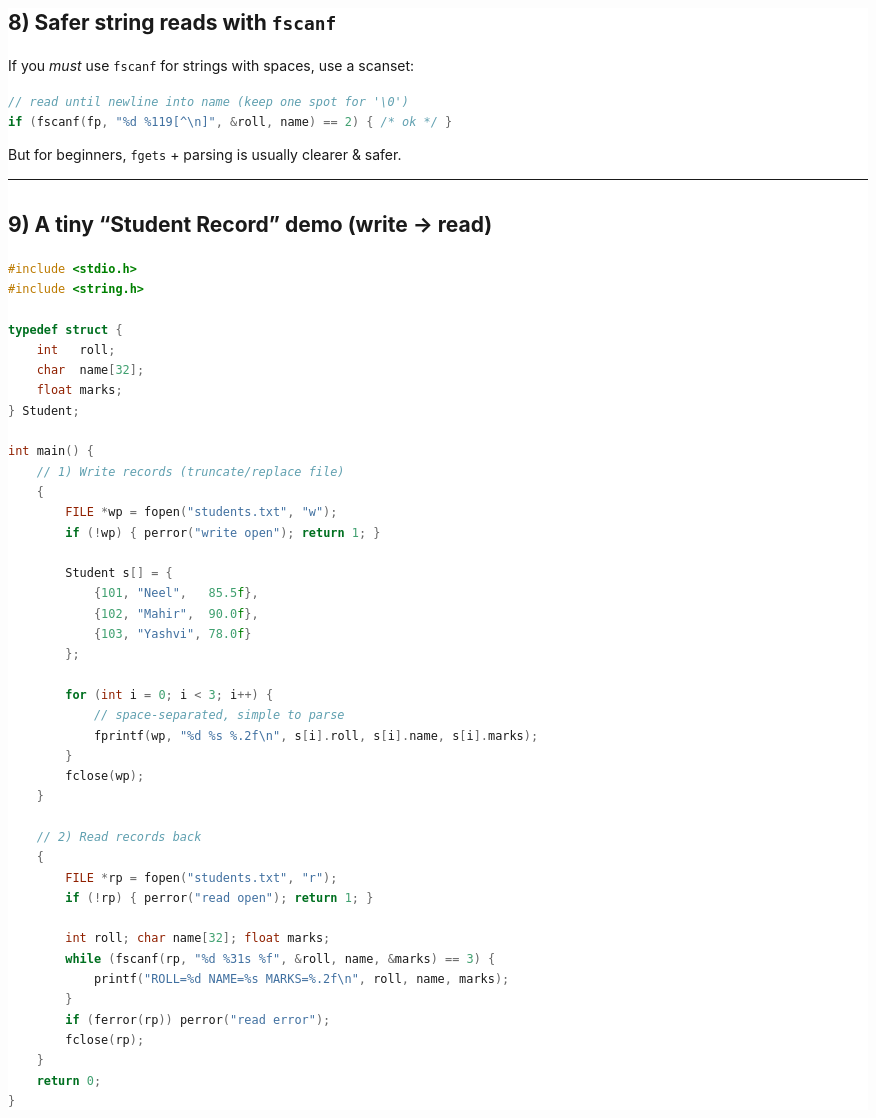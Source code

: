 
## 8) Safer string reads with `fscanf`

If you *must* use `fscanf` for strings with spaces, use a scanset:

```c
// read until newline into name (keep one spot for '\0')
if (fscanf(fp, "%d %119[^\n]", &roll, name) == 2) { /* ok */ }
```

But for beginners, `fgets` + parsing is usually clearer & safer.

---

## 9) A tiny “Student Record” demo (write → read)

```c
#include <stdio.h>
#include <string.h>

typedef struct {
    int   roll;
    char  name[32];
    float marks;
} Student;

int main() {
    // 1) Write records (truncate/replace file)
    {
        FILE *wp = fopen("students.txt", "w");
        if (!wp) { perror("write open"); return 1; }

        Student s[] = {
            {101, "Neel",   85.5f},
            {102, "Mahir",  90.0f},
            {103, "Yashvi", 78.0f}
        };

        for (int i = 0; i < 3; i++) {
            // space‑separated, simple to parse
            fprintf(wp, "%d %s %.2f\n", s[i].roll, s[i].name, s[i].marks);
        }
        fclose(wp);
    }

    // 2) Read records back
    {
        FILE *rp = fopen("students.txt", "r");
        if (!rp) { perror("read open"); return 1; }

        int roll; char name[32]; float marks;
        while (fscanf(rp, "%d %31s %f", &roll, name, &marks) == 3) {
            printf("ROLL=%d NAME=%s MARKS=%.2f\n", roll, name, marks);
        }
        if (ferror(rp)) perror("read error");
        fclose(rp);
    }
    return 0;
}
```
